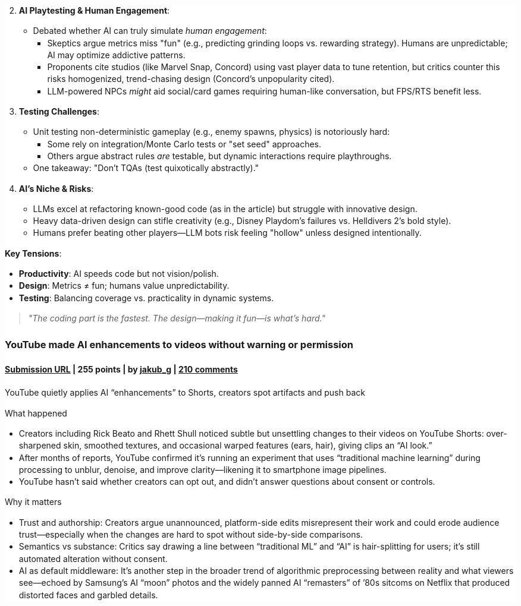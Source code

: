 2. **AI Playtesting & Human Engagement**:  
   - Debated whether AI can truly simulate *human engagement*:  
     - Skeptics argue metrics miss "fun" (e.g., predicting grinding loops vs. rewarding strategy). Humans are unpredictable; AI may optimize addictive patterns.  
     - Proponents cite studios (like Marvel Snap, Concord) using vast player data to tune retention, but critics counter this risks homogenized, trend-chasing design (Concord’s unpopularity cited).  
     - LLM-powered NPCs *might* aid social/card games requiring human-like conversation, but FPS/RTS benefit less.  

3. **Testing Challenges**:  
   - Unit testing non-deterministic gameplay (e.g., enemy spawns, physics) is notoriously hard:  
     - Some rely on integration/Monte Carlo tests or "set seed" approaches.  
     - Others argue abstract rules *are* testable, but dynamic interactions require playthroughs.  
   - One takeaway: "Don’t TQAs (test quixotically abstractly)."

4. **AI’s Niche & Risks**:  
   - LLMs excel at refactoring known-good code (as in the article) but struggle with innovative design.  
   - Heavy data-driven design can stifle creativity (e.g., Disney Playdom’s failures vs. Helldivers 2’s bold style).  
   - Humans prefer beating other players—LLM bots risk feeling "hollow" unless designed intentionally.  

**Key Tensions**:  
- **Productivity**: AI speeds code but not vision/polish.  
- **Design**: Metrics ≠ fun; humans value unpredictability.  
- **Testing**: Balancing coverage vs. practicality in dynamic systems.  

> *"The coding part is the fastest. The *design*—making it *fun*—is what’s hard."*

### YouTube made AI enhancements to videos without warning or permission

#### [Submission URL](https://www.bbc.com/future/article/20250822-youtube-is-using-ai-to-edit-videos-without-permission) | 255 points | by [jakub_g](https://news.ycombinator.com/user?id=jakub_g) | [210 comments](https://news.ycombinator.com/item?id=45003073)

YouTube quietly applies AI “enhancements” to Shorts, creators spot artifacts and push back

What happened
- Creators including Rick Beato and Rhett Shull noticed subtle but unsettling changes to their videos on YouTube Shorts: over-sharpened skin, smoothed textures, and occasional warped features (ears, hair), giving clips an “AI look.”
- After months of reports, YouTube confirmed it’s running an experiment that uses “traditional machine learning” during processing to unblur, denoise, and improve clarity—likening it to smartphone image pipelines.
- YouTube hasn’t said whether creators can opt out, and didn’t answer questions about consent or controls.

Why it matters
- Trust and authorship: Creators argue unannounced, platform-side edits misrepresent their work and could erode audience trust—especially when the changes are hard to spot without side-by-side comparisons.
- Semantics vs substance: Critics say drawing a line between “traditional ML” and “AI” is hair-splitting for users; it’s still automated alteration without consent.
- AI as default middleware: It’s another step in the broader trend of algorithmic preprocessing between reality and what viewers see—echoed by Samsung’s AI “moon” photos and the widely panned AI “remasters” of ’80s sitcoms on Netflix that produced distorted faces and garbled details.
